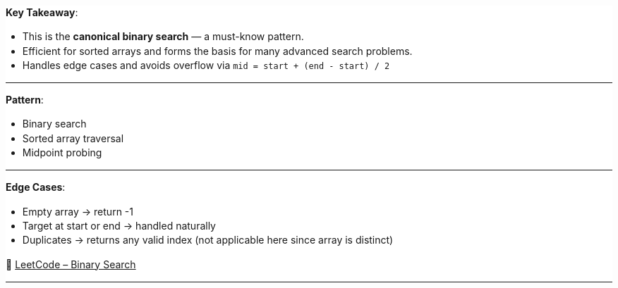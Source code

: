 
**Key Takeaway**:

- This is the **canonical binary search** — a must-know pattern.
- Efficient for sorted arrays and forms the basis for many advanced search problems.
- Handles edge cases and avoids overflow via `mid = start + (end - start) / 2`

---

**Pattern**:

- Binary search
- Sorted array traversal
- Midpoint probing

---

**Edge Cases**:

- Empty array → return -1
- Target at start or end → handled naturally
- Duplicates → returns any valid index (not applicable here since array is distinct)

🔗 [LeetCode – Binary Search](https://leetcode.com/problems/binary-search)

---
